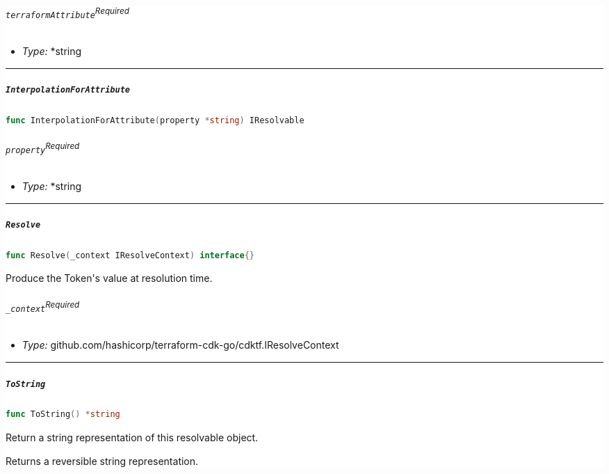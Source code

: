 ###### `terraformAttribute`<sup>Required</sup> <a name="terraformAttribute" id="@cdktf/provider-azurerm.mediaServicesAccountFilter.MediaServicesAccountFilterTimeoutsOutputReference.getStringMapAttribute.parameter.terraformAttribute"></a>

- *Type:* *string

---

##### `InterpolationForAttribute` <a name="InterpolationForAttribute" id="@cdktf/provider-azurerm.mediaServicesAccountFilter.MediaServicesAccountFilterTimeoutsOutputReference.interpolationForAttribute"></a>

```go
func InterpolationForAttribute(property *string) IResolvable
```

###### `property`<sup>Required</sup> <a name="property" id="@cdktf/provider-azurerm.mediaServicesAccountFilter.MediaServicesAccountFilterTimeoutsOutputReference.interpolationForAttribute.parameter.property"></a>

- *Type:* *string

---

##### `Resolve` <a name="Resolve" id="@cdktf/provider-azurerm.mediaServicesAccountFilter.MediaServicesAccountFilterTimeoutsOutputReference.resolve"></a>

```go
func Resolve(_context IResolveContext) interface{}
```

Produce the Token's value at resolution time.

###### `_context`<sup>Required</sup> <a name="_context" id="@cdktf/provider-azurerm.mediaServicesAccountFilter.MediaServicesAccountFilterTimeoutsOutputReference.resolve.parameter._context"></a>

- *Type:* github.com/hashicorp/terraform-cdk-go/cdktf.IResolveContext

---

##### `ToString` <a name="ToString" id="@cdktf/provider-azurerm.mediaServicesAccountFilter.MediaServicesAccountFilterTimeoutsOutputReference.toString"></a>

```go
func ToString() *string
```

Return a string representation of this resolvable object.

Returns a reversible string representation.
